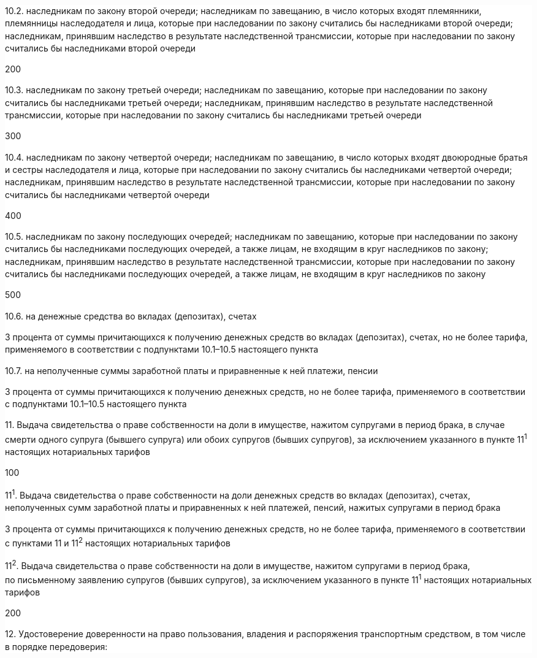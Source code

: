 </tr>
<tr>
<td><p>10.2. наследникам по закону второй очереди; наследникам по завещанию, в число которых входят племянники, племянницы наследодателя и лица, которые при наследовании по закону считались бы наследниками второй очереди; наследникам, принявшим наследство в результате наследственной трансмиссии, которые при наследовании по закону считались бы наследниками второй очереди</p></td>
<td><p>200</p></td>
</tr>
<tr>
<td><p>10.3. наследникам по закону третьей очереди; наследникам по завещанию, которые при наследовании по закону считались бы наследниками третьей очереди; наследникам, принявшим наследство в результате наследственной трансмиссии, которые при наследовании по закону считались бы наследниками третьей очереди</p></td>
<td><p>300</p></td>
</tr>
<tr>
<td><p>10.4. наследникам по закону четвертой очереди; наследникам по завещанию, в число которых входят двоюродные братья и сестры наследодателя и лица, которые при наследовании по закону считались бы наследниками четвертой очереди; наследникам, принявшим наследство в результате наследственной трансмиссии, которые при наследовании по закону считались бы наследниками четвертой очереди</p></td>
<td><p>400</p></td>
</tr>
<tr>
<td><p>10.5. наследникам по закону последующих очередей; наследникам по завещанию, которые при наследовании по закону считались бы наследниками последующих очередей, а также лицам, не входящим в круг наследников по закону; наследникам, принявшим наследство в результате наследственной трансмиссии, которые при наследовании по закону считались бы наследниками последующих очередей, а также лицам, не входящим в круг наследников по закону</p></td>
<td><p>500</p></td>
</tr>
<tr>
<td><p>10.6. на денежные средства во вкладах (депозитах), счетах</p></td>
<td><p>3 процента от суммы причитающихся к получению денежных средств во вкладах (депозитах), счетах, но не более тарифа, применяемого в соответствии с подпунктами 10.1–10.5 настоящего пункта</p></td>
</tr>
<tr>
<td><p>10.7. на неполученные суммы заработной платы и приравненные к ней платежи, пенсии</p></td>
<td><p>3 процента от суммы причитающихся к получению денежных средств, но не более тарифа, применяемого в соответствии с подпунктами 10.1–10.5 настоящего пункта</p></td>
</tr>
<tr>
<td><p>11. Выдача свидетельства о праве собственности на доли в имуществе, нажитом супругами в период брака, в случае смерти одного супруга (бывшего супруга) или обоих супругов (бывших супругов), за исключением указанного в пункте 11<sup>1</sup> настоящих нотариальных тарифов</p></td>
<td><p>100</p></td>
</tr>
<tr>
<td><p>11<sup>1</sup>. Выдача свидетельства о праве собственности на доли денежных средств во вкладах (депозитах), счетах, неполученных сумм заработной платы и приравненных к ней платежей, пенсий, нажитых супругами в период брака</p></td>
<td><p>3 процента от суммы причитающихся к получению денежных средств, но не более тарифа, применяемого в соответствии с пунктами 11 и 11<sup>2</sup> настоящих нотариальных тарифов</p></td>
</tr>
<tr>
<td><p>11<sup>2</sup>. Выдача свидетельства о праве собственности на доли в имуществе, нажитом супругами в период брака, по письменному заявлению супругов (бывших супругов), за исключением указанного в пункте 11<sup>1</sup> настоящих нотариальных тарифов</p></td>
<td><p>200</p></td>
</tr>
<tr>
<td><p>12. Удостоверение доверенности на право пользования, владения и распоряжения транспортным средством, в том числе в порядке передоверия:</p></td>
<td><p></p></td>